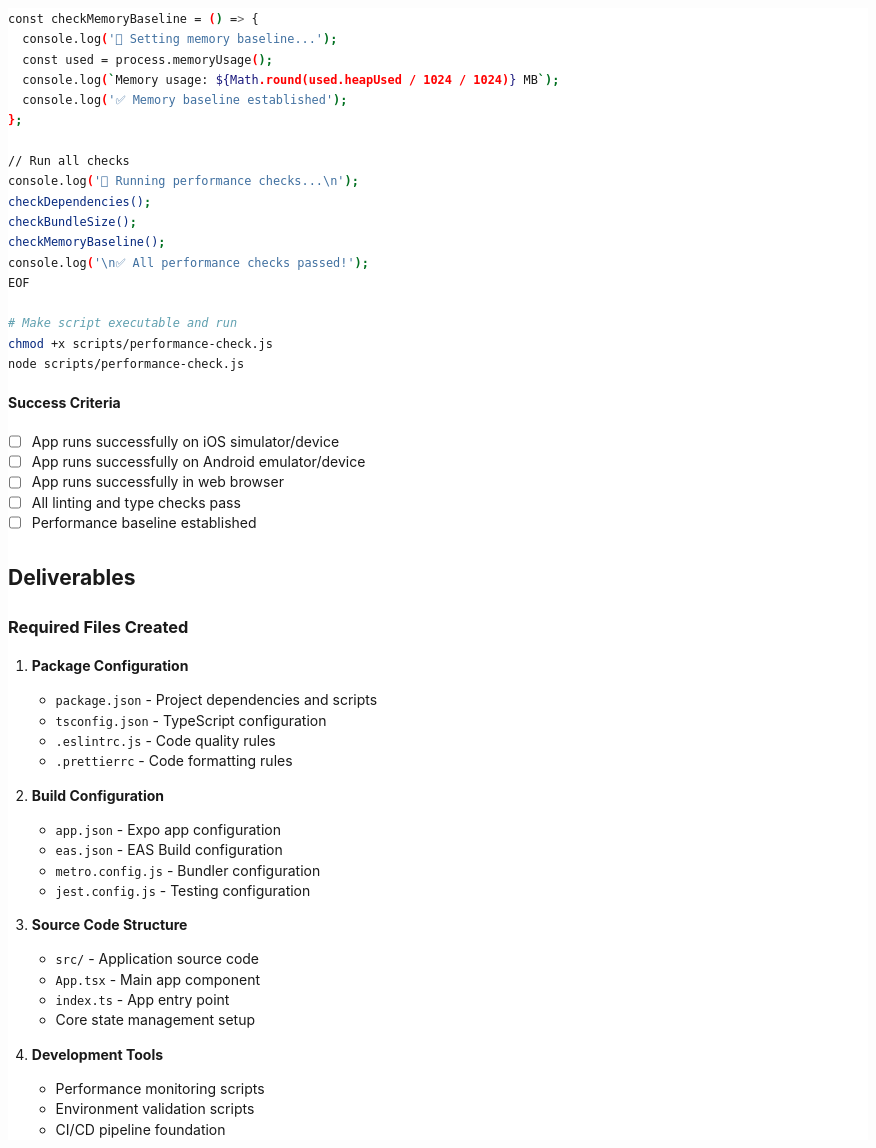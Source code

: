 ```bash
const checkMemoryBaseline = () => {
  console.log('💾 Setting memory baseline...');
  const used = process.memoryUsage();
  console.log(`Memory usage: ${Math.round(used.heapUsed / 1024 / 1024)} MB`);
  console.log('✅ Memory baseline established');
};

// Run all checks
console.log('🚀 Running performance checks...\n');
checkDependencies();
checkBundleSize();
checkMemoryBaseline();
console.log('\n✅ All performance checks passed!');
EOF

# Make script executable and run
chmod +x scripts/performance-check.js
node scripts/performance-check.js
```

#### Success Criteria
- [ ] App runs successfully on iOS simulator/device
- [ ] App runs successfully on Android emulator/device
- [ ] App runs successfully in web browser
- [ ] All linting and type checks pass
- [ ] Performance baseline established

## Deliverables

### Required Files Created
1. **Package Configuration**
   - `package.json` - Project dependencies and scripts
   - `tsconfig.json` - TypeScript configuration
   - `.eslintrc.js` - Code quality rules
   - `.prettierrc` - Code formatting rules

2. **Build Configuration**  
   - `app.json` - Expo app configuration
   - `eas.json` - EAS Build configuration
   - `metro.config.js` - Bundler configuration
   - `jest.config.js` - Testing configuration

3. **Source Code Structure**
   - `src/` - Application source code
   - `App.tsx` - Main app component
   - `index.ts` - App entry point
   - Core state management setup

4. **Development Tools**
   - Performance monitoring scripts
   - Environment validation scripts
   - CI/CD pipeline foundation
